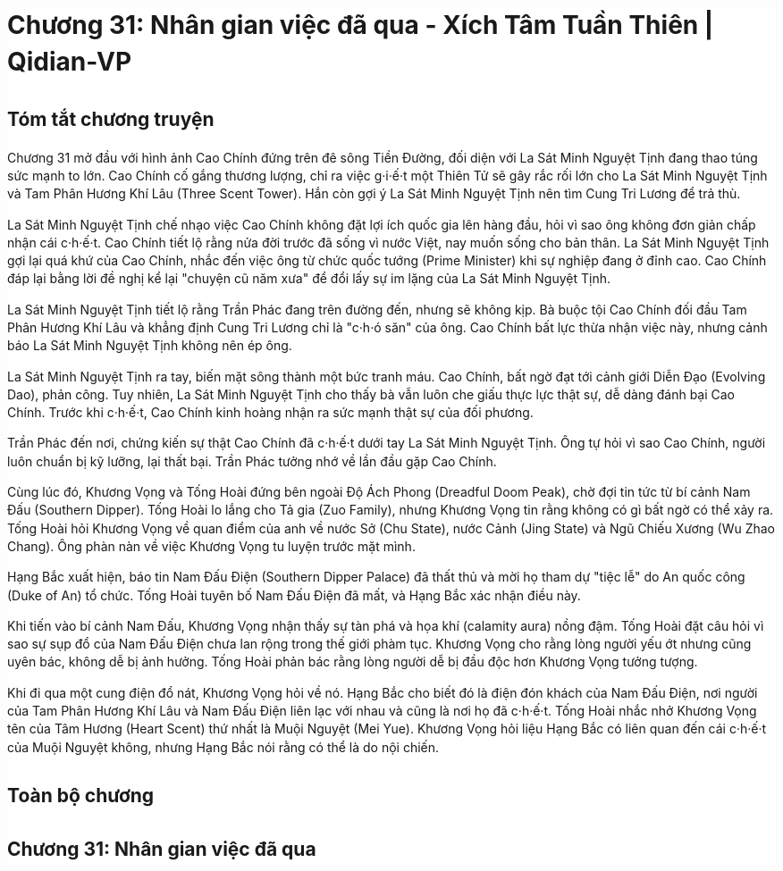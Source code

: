 # Chương 31: Nhân gian việc đã qua - Xích Tâm Tuần Thiên | Qidian-VP

## Tóm tắt chương truyện

Chương 31 mở đầu với hình ảnh Cao Chính đứng trên đê sông Tiền Đường, đối diện với La Sát Minh Nguyệt Tịnh đang thao túng sức mạnh to lớn. Cao Chính cố gắng thương lượng, chỉ ra việc g·i·ế·t một Thiên Tử sẽ gây rắc rối lớn cho La Sát Minh Nguyệt Tịnh và Tam Phân Hương Khí Lâu (Three Scent Tower). Hắn còn gợi ý La Sát Minh Nguyệt Tịnh nên tìm Cung Tri Lương để trả thù.

La Sát Minh Nguyệt Tịnh chế nhạo việc Cao Chính không đặt lợi ích quốc gia lên hàng đầu, hỏi vì sao ông không đơn giản chấp nhận cái c·h·ế·t. Cao Chính tiết lộ rằng nửa đời trước đã sống vì nước Việt, nay muốn sống cho bản thân. La Sát Minh Nguyệt Tịnh gợi lại quá khứ của Cao Chính, nhắc đến việc ông từ chức quốc tướng (Prime Minister) khi sự nghiệp đang ở đỉnh cao. Cao Chính đáp lại bằng lời đề nghị kể lại "chuyện cũ năm xưa" để đổi lấy sự im lặng của La Sát Minh Nguyệt Tịnh.

La Sát Minh Nguyệt Tịnh tiết lộ rằng Trần Phác đang trên đường đến, nhưng sẽ không kịp. Bà buộc tội Cao Chính đối đầu Tam Phân Hương Khí Lâu và khẳng định Cung Tri Lương chỉ là "c·h·ó săn" của ông. Cao Chính bất lực thừa nhận việc này, nhưng cảnh báo La Sát Minh Nguyệt Tịnh không nên ép ông.

La Sát Minh Nguyệt Tịnh ra tay, biến mặt sông thành một bức tranh máu. Cao Chính, bất ngờ đạt tới cảnh giới Diễn Đạo (Evolving Dao), phản công. Tuy nhiên, La Sát Minh Nguyệt Tịnh cho thấy bà vẫn luôn che giấu thực lực thật sự, dễ dàng đánh bại Cao Chính. Trước khi c·h·ế·t, Cao Chính kinh hoàng nhận ra sức mạnh thật sự của đối phương.

Trần Phác đến nơi, chứng kiến sự thật Cao Chính đã c·h·ế·t dưới tay La Sát Minh Nguyệt Tịnh. Ông tự hỏi vì sao Cao Chính, người luôn chuẩn bị kỹ lưỡng, lại thất bại. Trần Phác tưởng nhớ về lần đầu gặp Cao Chính.

Cùng lúc đó, Khương Vọng và Tống Hoài đứng bên ngoài Độ Ách Phong (Dreadful Doom Peak), chờ đợi tin tức từ bí cảnh Nam Đấu (Southern Dipper). Tống Hoài lo lắng cho Tả gia (Zuo Family), nhưng Khương Vọng tin rằng không có gì bất ngờ có thể xảy ra. Tống Hoài hỏi Khương Vọng về quan điểm của anh về nước Sở (Chu State), nước Cảnh (Jing State) và Ngũ Chiếu Xương (Wu Zhao Chang). Ông phàn nàn về việc Khương Vọng tu luyện trước mặt mình.

Hạng Bắc xuất hiện, báo tin Nam Đấu Điện (Southern Dipper Palace) đã thất thủ và mời họ tham dự "tiệc lễ" do An quốc công (Duke of An) tổ chức. Tống Hoài tuyên bố Nam Đấu Điện đã mất, và Hạng Bắc xác nhận điều này.

Khi tiến vào bí cảnh Nam Đấu, Khương Vọng nhận thấy sự tàn phá và họa khí (calamity aura) nồng đậm. Tống Hoài đặt câu hỏi vì sao sự sụp đổ của Nam Đấu Điện chưa lan rộng trong thế giới phàm tục. Khương Vọng cho rằng lòng người yếu ớt nhưng cũng uyên bác, không dễ bị ảnh hưởng. Tống Hoài phản bác rằng lòng người dễ bị đầu độc hơn Khương Vọng tưởng tượng.

Khi đi qua một cung điện đổ nát, Khương Vọng hỏi về nó. Hạng Bắc cho biết đó là điện đón khách của Nam Đấu Điện, nơi người của Tam Phân Hương Khí Lâu và Nam Đấu Điện liên lạc với nhau và cũng là nơi họ đã c·h·ế·t. Tống Hoài nhắc nhở Khương Vọng tên của Tâm Hương (Heart Scent) thứ nhất là Muội Nguyệt (Mei Yue). Khương Vọng hỏi liệu Hạng Bắc có liên quan đến cái c·h·ế·t của Muội Nguyệt không, nhưng Hạng Bắc nói rằng có thể là do nội chiến.

## Toàn bộ chương

## Chương 31: Nhân gian việc đã qua
